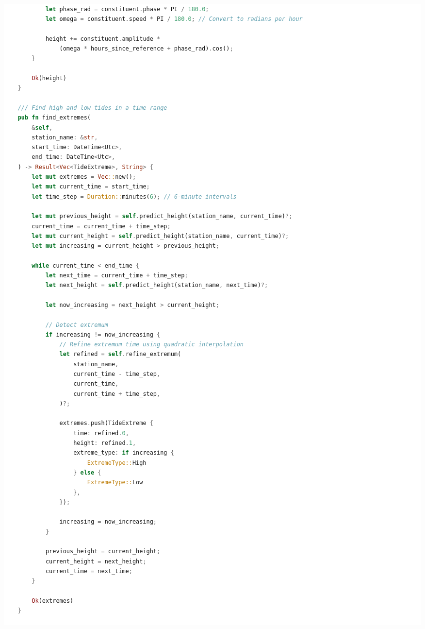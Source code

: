 ```rust
            let phase_rad = constituent.phase * PI / 180.0;
            let omega = constituent.speed * PI / 180.0; // Convert to radians per hour
            
            height += constituent.amplitude * 
                (omega * hours_since_reference + phase_rad).cos();
        }
        
        Ok(height)
    }
    
    /// Find high and low tides in a time range
    pub fn find_extremes(
        &self,
        station_name: &str,
        start_time: DateTime<Utc>,
        end_time: DateTime<Utc>,
    ) -> Result<Vec<TideExtreme>, String> {
        let mut extremes = Vec::new();
        let mut current_time = start_time;
        let time_step = Duration::minutes(6); // 6-minute intervals
        
        let mut previous_height = self.predict_height(station_name, current_time)?;
        current_time = current_time + time_step;
        let mut current_height = self.predict_height(station_name, current_time)?;
        let mut increasing = current_height > previous_height;
        
        while current_time < end_time {
            let next_time = current_time + time_step;
            let next_height = self.predict_height(station_name, next_time)?;
            
            let now_increasing = next_height > current_height;
            
            // Detect extremum
            if increasing != now_increasing {
                // Refine extremum time using quadratic interpolation
                let refined = self.refine_extremum(
                    station_name,
                    current_time - time_step,
                    current_time,
                    current_time + time_step,
                )?;
                
                extremes.push(TideExtreme {
                    time: refined.0,
                    height: refined.1,
                    extreme_type: if increasing { 
                        ExtremeType::High 
                    } else { 
                        ExtremeType::Low 
                    },
                });
                
                increasing = now_increasing;
            }
            
            previous_height = current_height;
            current_height = next_height;
            current_time = next_time;
        }
        
        Ok(extremes)
    }
    
```